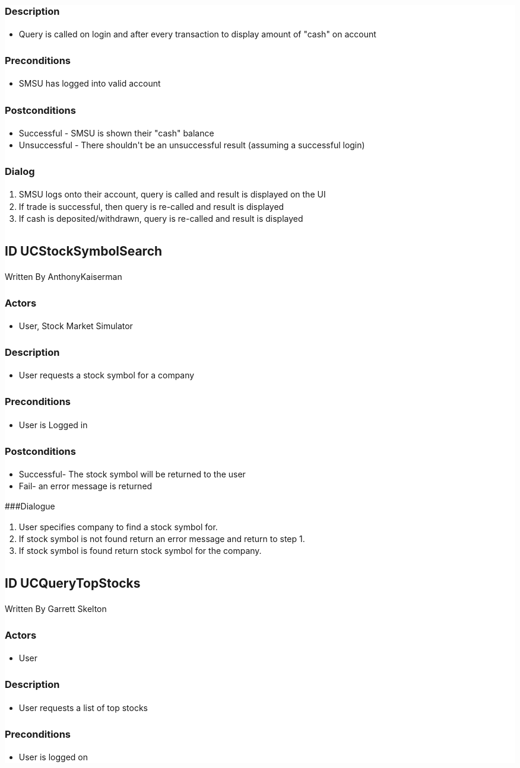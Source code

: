 ### Description	
 * Query is called on login and after every transaction to display amount of "cash" on account
 
### Preconditions	
 * SMSU has logged into valid account

### Postconditions	
 * Successful - SMSU is shown their "cash" balance
 * Unsuccessful - There shouldn't be an unsuccessful result (assuming a successful login)

### Dialog		
 1. SMSU logs onto their account, query is called and result is displayed on the UI
 2. If trade is successful, then query is re-called and result is displayed
 3. If cash is deposited/withdrawn, query is re-called and result is displayed

## ID UCStockSymbolSearch
Written By AnthonyKaiserman

### Actors
 * User, Stock Market Simulator

### Description
 * User requests a stock symbol for a company

### Preconditions
 * User is Logged in

### Postconditions
 * Successful- The stock symbol will be returned to the user
 * Fail- an error message is returned

###Dialogue 
 1. User specifies company to find a stock symbol for.
 2. If stock symbol is not found return an error message and return to step 1.
 3. If stock symbol is found return stock symbol for the company.


## ID UCQueryTopStocks
Written By Garrett Skelton

### Actors
 * User

### Description
 * User requests a list of top stocks

### Preconditions
 * User is logged on

